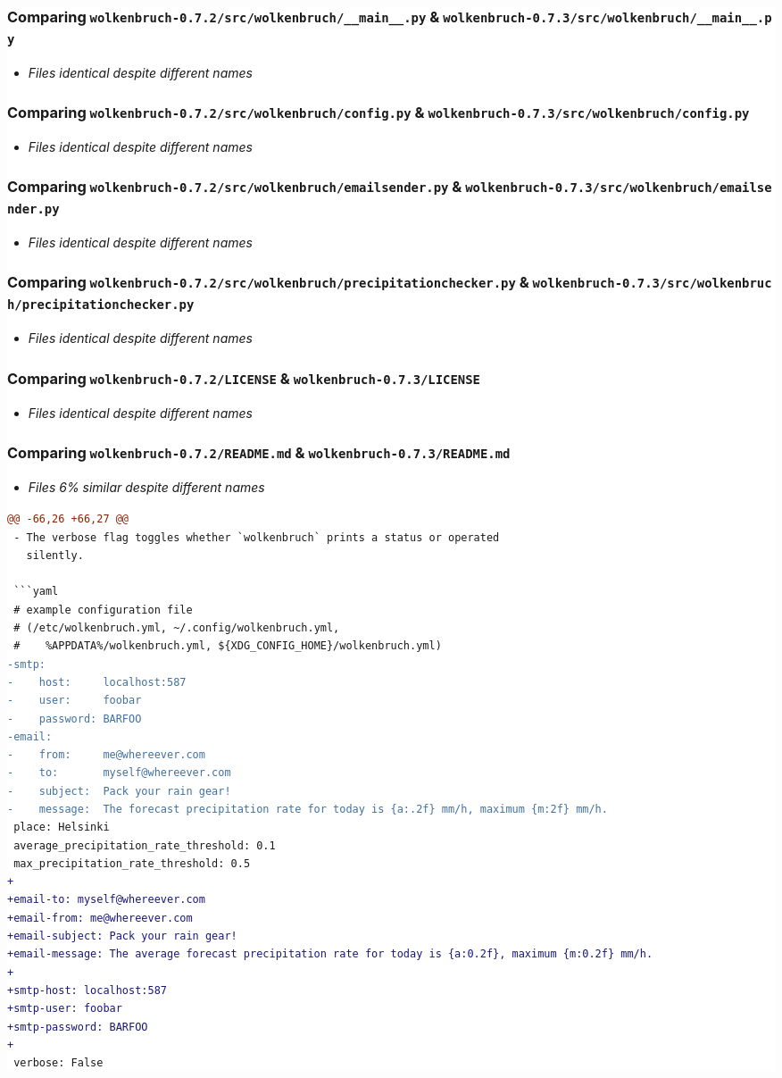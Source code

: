 ### Comparing `wolkenbruch-0.7.2/src/wolkenbruch/__main__.py` & `wolkenbruch-0.7.3/src/wolkenbruch/__main__.py`

 * *Files identical despite different names*

### Comparing `wolkenbruch-0.7.2/src/wolkenbruch/config.py` & `wolkenbruch-0.7.3/src/wolkenbruch/config.py`

 * *Files identical despite different names*

### Comparing `wolkenbruch-0.7.2/src/wolkenbruch/emailsender.py` & `wolkenbruch-0.7.3/src/wolkenbruch/emailsender.py`

 * *Files identical despite different names*

### Comparing `wolkenbruch-0.7.2/src/wolkenbruch/precipitationchecker.py` & `wolkenbruch-0.7.3/src/wolkenbruch/precipitationchecker.py`

 * *Files identical despite different names*

### Comparing `wolkenbruch-0.7.2/LICENSE` & `wolkenbruch-0.7.3/LICENSE`

 * *Files identical despite different names*

### Comparing `wolkenbruch-0.7.2/README.md` & `wolkenbruch-0.7.3/README.md`

 * *Files 6% similar despite different names*

```diff
@@ -66,26 +66,27 @@
 - The verbose flag toggles whether `wolkenbruch` prints a status or operated
   silently.
 
 ```yaml
 # example configuration file
 # (/etc/wolkenbruch.yml, ~/.config/wolkenbruch.yml,
 #    %APPDATA%/wolkenbruch.yml, ${XDG_CONFIG_HOME}/wolkenbruch.yml)
-smtp:
-    host:     localhost:587
-    user:     foobar
-    password: BARFOO
-email:
-    from:     me@whereever.com
-    to:       myself@whereever.com
-    subject:  Pack your rain gear!
-    message:  The forecast precipitation rate for today is {a:.2f} mm/h, maximum {m:2f} mm/h.
 place: Helsinki
 average_precipitation_rate_threshold: 0.1
 max_precipitation_rate_threshold: 0.5
+
+email-to: myself@whereever.com
+email-from: me@whereever.com
+email-subject: Pack your rain gear!
+email-message: The average forecast precipitation rate for today is {a:0.2f}, maximum {m:0.2f} mm/h.
+
+smtp-host: localhost:587
+smtp-user: foobar
+smtp-password: BARFOO
+
 verbose: False
 ```
 